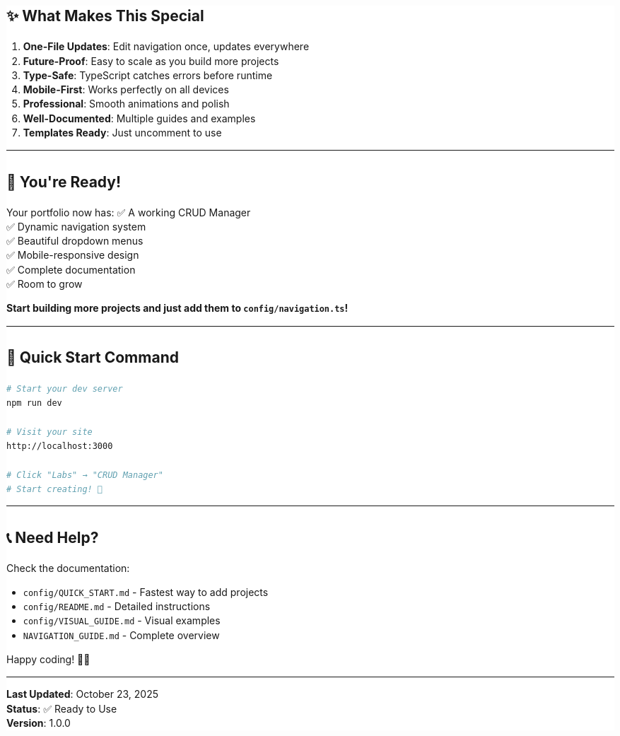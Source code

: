 
## ✨ What Makes This Special

1. **One-File Updates**: Edit navigation once, updates everywhere
2. **Future-Proof**: Easy to scale as you build more projects
3. **Type-Safe**: TypeScript catches errors before runtime
4. **Mobile-First**: Works perfectly on all devices
5. **Professional**: Smooth animations and polish
6. **Well-Documented**: Multiple guides and examples
7. **Templates Ready**: Just uncomment to use

---

## 🎉 You're Ready!

Your portfolio now has:
✅ A working CRUD Manager  
✅ Dynamic navigation system  
✅ Beautiful dropdown menus  
✅ Mobile-responsive design  
✅ Complete documentation  
✅ Room to grow  

**Start building more projects and just add them to `config/navigation.ts`!**

---

## 🚀 Quick Start Command

```bash
# Start your dev server
npm run dev

# Visit your site
http://localhost:3000

# Click "Labs" → "CRUD Manager"
# Start creating! 🎉
```

---

## 📞 Need Help?

Check the documentation:
- `config/QUICK_START.md` - Fastest way to add projects
- `config/README.md` - Detailed instructions
- `config/VISUAL_GUIDE.md` - Visual examples
- `NAVIGATION_GUIDE.md` - Complete overview

Happy coding! 🚀✨

---

**Last Updated**: October 23, 2025  
**Status**: ✅ Ready to Use  
**Version**: 1.0.0

